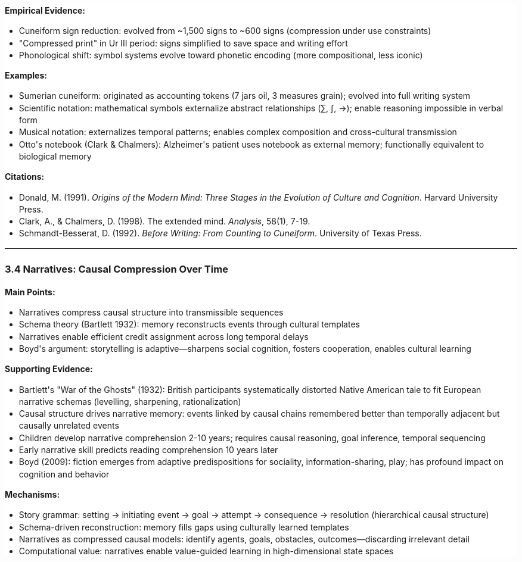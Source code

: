**Empirical Evidence:**
- Cuneiform sign reduction: evolved from ~1,500 signs to ~600 signs (compression under use constraints)
- "Compressed print" in Ur III period: signs simplified to save space and writing effort
- Phonological shift: symbol systems evolve toward phonetic encoding (more compositional, less iconic)

**Examples:**
- Sumerian cuneiform: originated as accounting tokens (7 jars oil, 3 measures grain); evolved into full writing system
- Scientific notation: mathematical symbols externalize abstract relationships (∑, ∫, →); enable reasoning impossible in verbal form
- Musical notation: externalizes temporal patterns; enables complex composition and cross-cultural transmission
- Otto's notebook (Clark & Chalmers): Alzheimer's patient uses notebook as external memory; functionally equivalent to biological memory

**Citations:**
- Donald, M. (1991). *Origins of the Modern Mind: Three Stages in the Evolution of Culture and Cognition*. Harvard University Press.
- Clark, A., & Chalmers, D. (1998). The extended mind. *Analysis*, 58(1), 7-19.
- Schmandt-Besserat, D. (1992). *Before Writing: From Counting to Cuneiform*. University of Texas Press.

---

### 3.4 Narratives: Causal Compression Over Time

**Main Points:**
- Narratives compress causal structure into transmissible sequences
- Schema theory (Bartlett 1932): memory reconstructs events through cultural templates
- Narratives enable efficient credit assignment across long temporal delays
- Boyd's argument: storytelling is adaptive—sharpens social cognition, fosters cooperation, enables cultural learning

**Supporting Evidence:**
- Bartlett's "War of the Ghosts" (1932): British participants systematically distorted Native American tale to fit European narrative schemas (levelling, sharpening, rationalization)
- Causal structure drives narrative memory: events linked by causal chains remembered better than temporally adjacent but causally unrelated events
- Children develop narrative comprehension 2-10 years; requires causal reasoning, goal inference, temporal sequencing
- Early narrative skill predicts reading comprehension 10 years later
- Boyd (2009): fiction emerges from adaptive predispositions for sociality, information-sharing, play; has profound impact on cognition and behavior

**Mechanisms:**
- Story grammar: setting → initiating event → goal → attempt → consequence → resolution (hierarchical causal structure)
- Schema-driven reconstruction: memory fills gaps using culturally learned templates
- Narratives as compressed causal models: identify agents, goals, obstacles, outcomes—discarding irrelevant detail
- Computational value: narratives enable value-guided learning in high-dimensional state spaces
